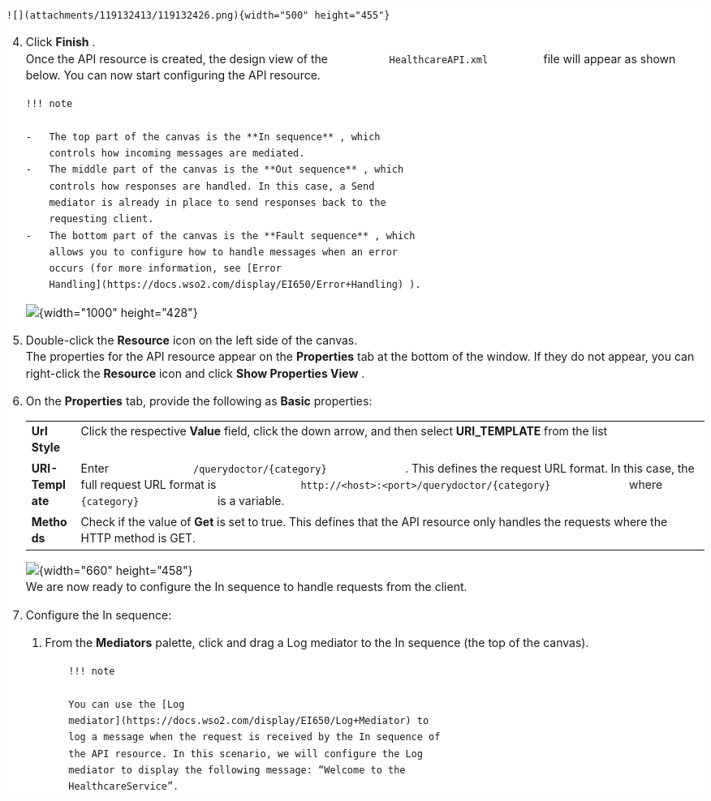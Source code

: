     ![](attachments/119132413/119132426.png){width="500" height="455"}

4.  Click **Finish** .  
    Once the API resource is created, the design view of the
    `           HealthcareAPI.xml          ` file will appear as shown
    below. You can now start configuring the API resource.

        !!! note
    
        -   The top part of the canvas is the **In sequence** , which
            controls how incoming messages are mediated.
        -   The middle part of the canvas is the **Out sequence** , which
            controls how responses are handled. In this case, a Send
            mediator is already in place to send responses back to the
            requesting client.
        -   The bottom part of the canvas is the **Fault sequence** , which
            allows you to configure how to handle messages when an error
            occurs (for more information, see [Error
            Handling](https://docs.wso2.com/display/EI650/Error+Handling) ).
    

    ![](attachments/119132413/119132425.png){width="1000" height="428"}

5.  Double-click the **Resource** icon on the left side of the canvas.  
    The properties for the API resource appear on the **Properties** tab
    at the bottom of the window. If they do not appear, you can
    right-click the **Resource** icon and click **Show Properties View**
    .

6.  On the **Properties** tab, provide the following as **Basic**
    properties:

    |                  |                                                                                                                                                                                                                                                                                            |
    |------------------|--------------------------------------------------------------------------------------------------------------------------------------------------------------------------------------------------------------------------------------------------------------------------------------------|
    | **Url Style**    | Click the respective **Value** field, click the down arrow, and then select **URI\_TEMPLATE** from the list                                                                                                                                                                                |
    | **URI-Template** | Enter `               /querydoctor/{category}              ` . This defines the request URL format. In this case, the full request URL format is `               http://<host>:<port>/querydoctor/{category}              ` where `               {category}              ` is a variable. |
    | **Methods**      | Check if the value of **Get** is set to true. This defines that the API resource only handles the requests where the HTTP method is GET.                                                                                                                                                   |

    ![](attachments/119132413/119132424.png){width="660" height="458"}  
    We are now ready to configure the In sequence to handle requests
    from the client.

7.  Configure the In sequence:

    1.  From the **Mediators** palette, click and drag a Log mediator to
        the In sequence (the top of the canvas).

                !!! note
        
                You can use the [Log
                mediator](https://docs.wso2.com/display/EI650/Log+Mediator) to
                log a message when the request is received by the In sequence of
                the API resource. In this scenario, we will configure the Log
                mediator to display the following message: “Welcome to the
                HealthcareService”.
        